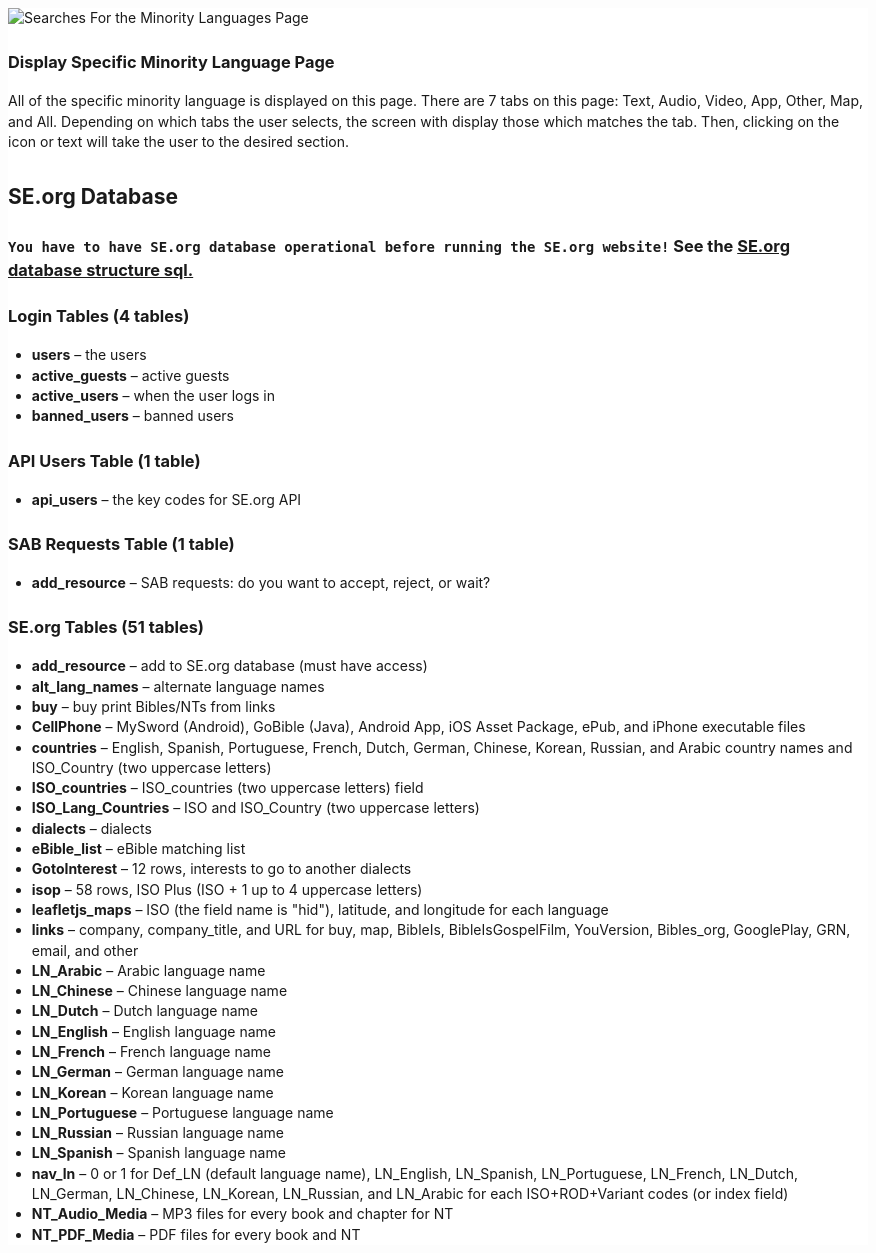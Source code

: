 ![Searches For the Minority Languages Page](https://scriptureearth.org/images/00eng-helpExplanation.jpg)

### Display Specific Minority Language Page

All of the specific minority language is displayed on this page. There are 7 tabs on this page: Text, Audio, Video, App, Other, Map, and All. Depending on which tabs the user selects, the screen with display those which matches the tab. Then, clicking on the icon or text will take the user to the desired section.

## SE.org Database

### `You have to have SE.org database operational before running the SE.org website!` See the [SE.org database structure sql.](./MariaDB/scripture_structure.sql)

### Login Tables (4 tables)

* **users** – the users
* **active_guests** – active guests
* **active_users** – when the user logs in
* **banned_users** – banned users

### API Users Table (1 table)

* **api_users** – the key codes for SE.org API

### SAB Requests Table (1 table)

* **add_resource** – SAB requests: do you want to accept, reject, or wait?

### SE.org Tables (51 tables)

* **add_resource** – add to SE.org database (must have access)
* **alt_lang_names** – alternate language names
* **buy** – buy print Bibles/NTs from links
* **CellPhone** – MySword (Android), GoBible (Java), Android App, iOS Asset Package, ePub, and iPhone executable files
* **countries** – English, Spanish, Portuguese, French, Dutch, German, Chinese, Korean, Russian, and Arabic country names and ISO_Country (two uppercase letters)
* **ISO_countries** – ISO_countries (two uppercase letters) field
* **ISO_Lang_Countries** – ISO and ISO_Country (two uppercase letters)
* **dialects** – dialects
* **eBible_list** – eBible matching list
* **GotoInterest** – 12 rows, interests to go to another dialects
* **isop** – 58 rows, ISO Plus (ISO + 1 up to 4 uppercase letters)
* **leafletjs_maps** – ISO (the field name is "hid"), latitude, and longitude for each language
* **links** – company, company_title, and URL for buy, map, BibleIs, BibleIsGospelFilm, YouVersion, Bibles_org, GooglePlay, GRN, email, and other
* **LN_Arabic** – Arabic language name
* **LN_Chinese** – Chinese language name
* **LN_Dutch** – Dutch language name
* **LN_English** – English language name
* **LN_French** – French language name
* **LN_German** – German language name
* **LN_Korean** – Korean language name
* **LN_Portuguese** – Portuguese language name
* **LN_Russian** – Russian language name
* **LN_Spanish** – Spanish language name
* **nav_ln** – 0 or 1 for Def_LN (default language name), LN_English, LN_Spanish, LN_Portuguese, LN_French, LN_Dutch, LN_German, LN_Chinese, LN_Korean, LN_Russian, and LN_Arabic for each ISO+ROD+Variant codes (or index field)
* **NT_Audio_Media** – MP3 files for every book and chapter for NT
* **NT_PDF_Media** – PDF files for every book and NT